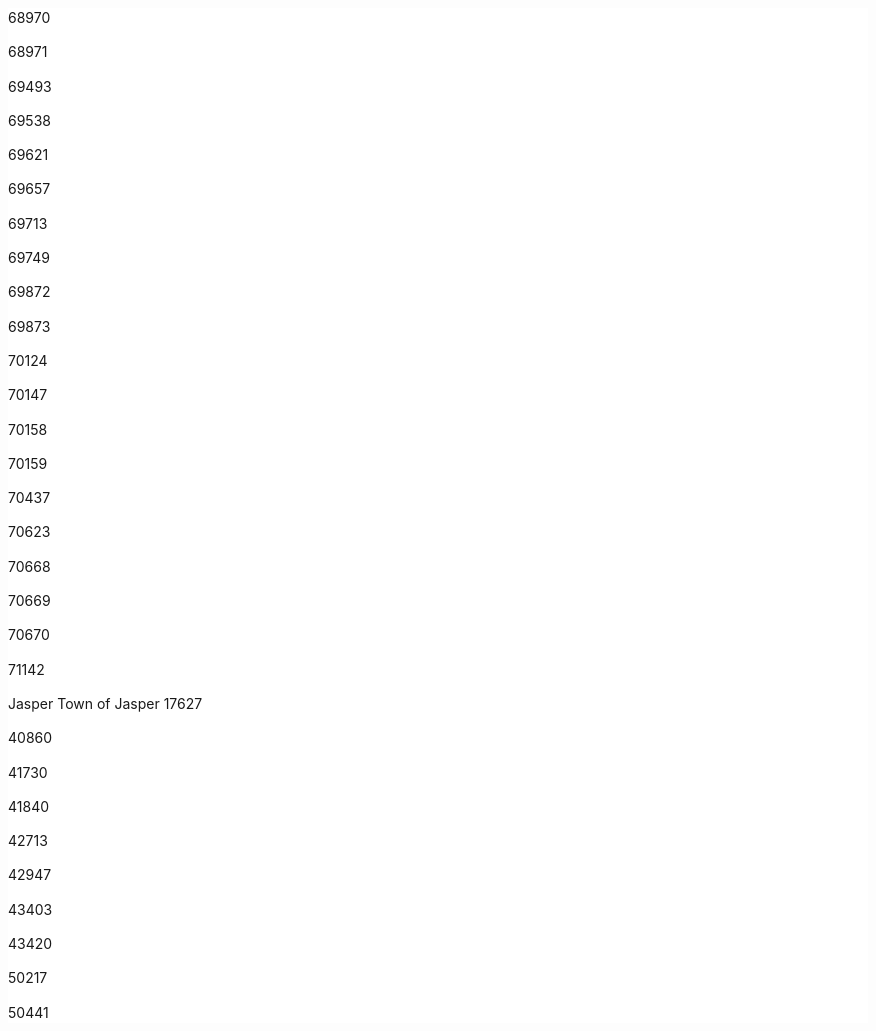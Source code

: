 68970

68971

69493

69538

69621

69657

69713

69749

69872

69873

70124

70147

70158

70159

70437

70623

70668

70669

70670

71142

</td>
</tr>
<tr>
<td>Jasper</td>
<td>Town of Jasper</td>
<td>17627

40860

41730

41840

42713

42947

43403

43420

50217

50441
